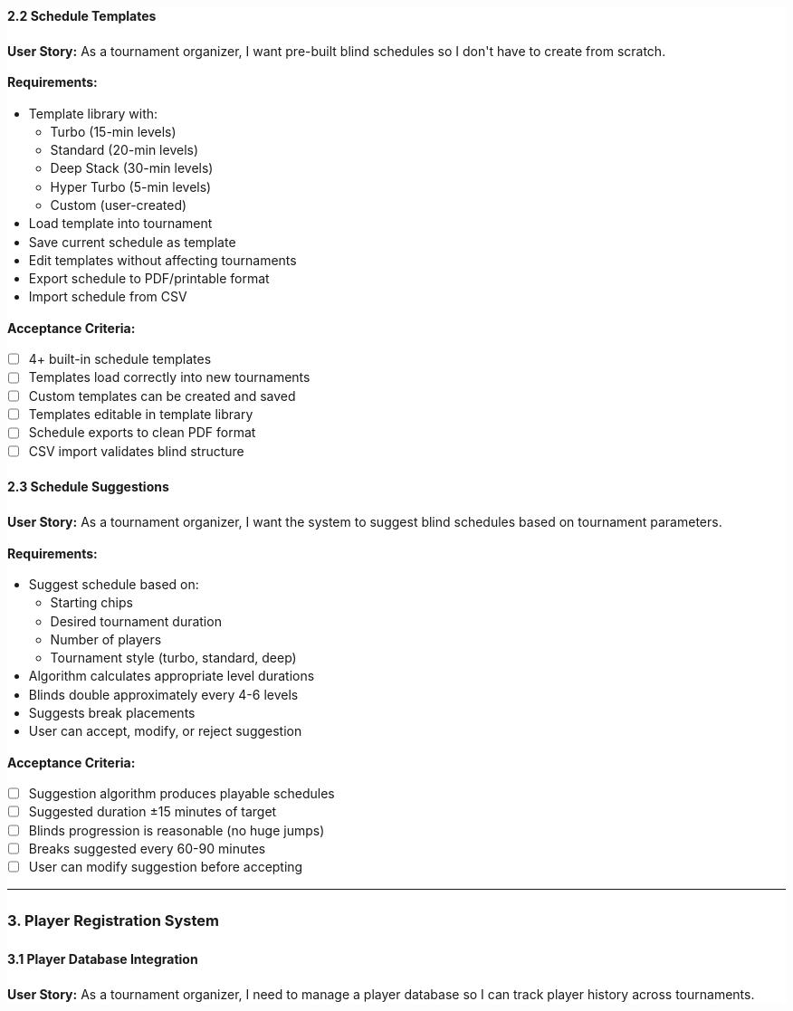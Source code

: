 #### 2.2 Schedule Templates
**User Story:** As a tournament organizer, I want pre-built blind schedules so I don't have to create from scratch.

**Requirements:**
- Template library with:
  - Turbo (15-min levels)
  - Standard (20-min levels)
  - Deep Stack (30-min levels)
  - Hyper Turbo (5-min levels)
  - Custom (user-created)
- Load template into tournament
- Save current schedule as template
- Edit templates without affecting tournaments
- Export schedule to PDF/printable format
- Import schedule from CSV

**Acceptance Criteria:**
- [ ] 4+ built-in schedule templates
- [ ] Templates load correctly into new tournaments
- [ ] Custom templates can be created and saved
- [ ] Templates editable in template library
- [ ] Schedule exports to clean PDF format
- [ ] CSV import validates blind structure

#### 2.3 Schedule Suggestions
**User Story:** As a tournament organizer, I want the system to suggest blind schedules based on tournament parameters.

**Requirements:**
- Suggest schedule based on:
  - Starting chips
  - Desired tournament duration
  - Number of players
  - Tournament style (turbo, standard, deep)
- Algorithm calculates appropriate level durations
- Blinds double approximately every 4-6 levels
- Suggests break placements
- User can accept, modify, or reject suggestion

**Acceptance Criteria:**
- [ ] Suggestion algorithm produces playable schedules
- [ ] Suggested duration ±15 minutes of target
- [ ] Blinds progression is reasonable (no huge jumps)
- [ ] Breaks suggested every 60-90 minutes
- [ ] User can modify suggestion before accepting

---

### 3. Player Registration System

#### 3.1 Player Database Integration
**User Story:** As a tournament organizer, I need to manage a player database so I can track player history across tournaments.
